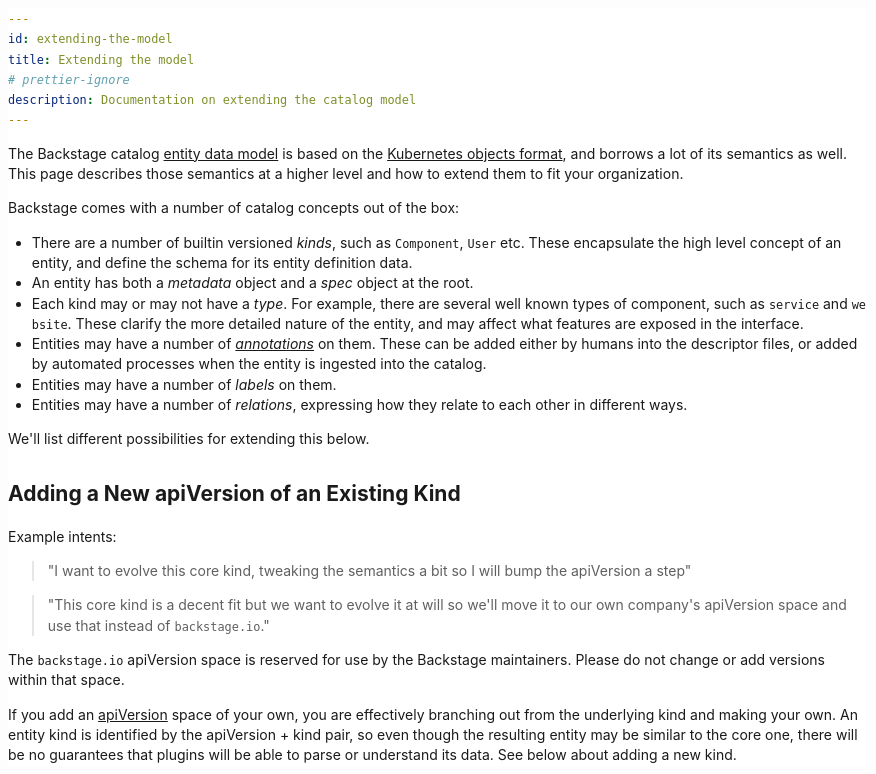 ```yaml
---
id: extending-the-model
title: Extending the model
# prettier-ignore
description: Documentation on extending the catalog model
---
```


The Backstage catalog [entity data model](descriptor-format.md) is based on the
[Kubernetes objects format](https://kubernetes.io/docs/concepts/overview/working-with-objects/kubernetes-objects/),
and borrows a lot of its semantics as well. This page describes those semantics
at a higher level and how to extend them to fit your organization.

Backstage comes with a number of catalog concepts out of the box:

- There are a number of builtin versioned _kinds_, such as `Component`, `User`
  etc. These encapsulate the high level concept of an entity, and define the
  schema for its entity definition data.
- An entity has both a _metadata_ object and a _spec_ object at the root.
- Each kind may or may not have a _type_. For example, there are several well
  known types of component, such as `service` and `website`. These clarify the
  more detailed nature of the entity, and may affect what features are exposed
  in the interface.
- Entities may have a number of _[annotations](well-known-annotations.md)_ on
  them. These can be added either by humans into the descriptor files, or added
  by automated processes when the entity is ingested into the catalog.
- Entities may have a number of _labels_ on them.
- Entities may have a number of _relations_, expressing how they relate to each
  other in different ways.

We'll list different possibilities for extending this below.

## Adding a New apiVersion of an Existing Kind

Example intents:

> "I want to evolve this core kind, tweaking the semantics a bit so I will bump
> the apiVersion a step"

> "This core kind is a decent fit but we want to evolve it at will so we'll move
> it to our own company's apiVersion space and use that instead of
> `backstage.io`."

The `backstage.io` apiVersion space is reserved for use by the Backstage
maintainers. Please do not change or add versions within that space.

If you add an [apiVersion](descriptor-format.md#apiversion-and-kind-required)
space of your own, you are effectively branching out from the underlying kind
and making your own. An entity kind is identified by the apiVersion + kind pair,
so even though the resulting entity may be similar to the core one, there will
be no guarantees that plugins will be able to parse or understand its data. See
below about adding a new kind.
